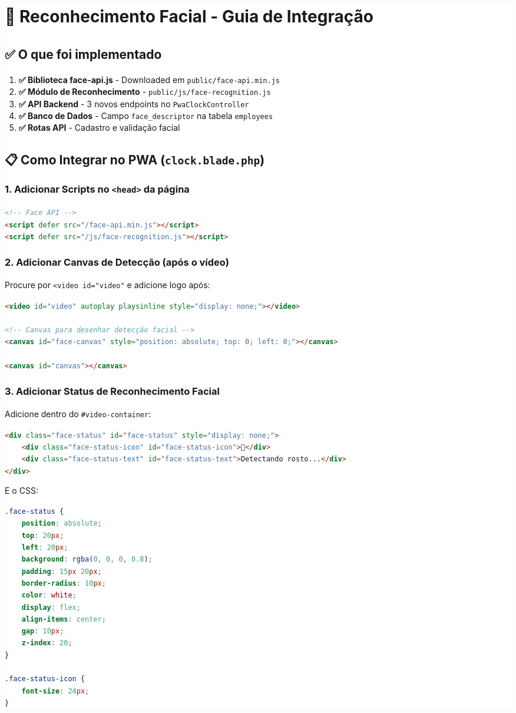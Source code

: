 # 🔐 Reconhecimento Facial - Guia de Integração

## ✅ O que foi implementado

1. **✅ Biblioteca face-api.js** - Downloaded em `public/face-api.min.js`
2. **✅ Módulo de Reconhecimento** - `public/js/face-recognition.js`
3. **✅ API Backend** - 3 novos endpoints no `PwaClockController`
4. **✅ Banco de Dados** - Campo `face_descriptor` na tabela `employees`
5. **✅ Rotas API** - Cadastro e validação facial

## 📋 Como Integrar no PWA (`clock.blade.php`)

### 1. Adicionar Scripts no `<head>` da página

```html
<!-- Face API -->
<script defer src="/face-api.min.js"></script>
<script defer src="/js/face-recognition.js"></script>
```

### 2. Adicionar Canvas de Detecção (após o vídeo)

Procure por `<video id="video"` e adicione logo após:

```html
<video id="video" autoplay playsinline style="display: none;"></video>

<!-- Canvas para desenhar detecção facial -->
<canvas id="face-canvas" style="position: absolute; top: 0; left: 0;"></canvas>

<canvas id="canvas"></canvas>
```

### 3. Adicionar Status de Reconhecimento Facial

Adicione dentro do `#video-container`:

```html
<div class="face-status" id="face-status" style="display: none;">
    <div class="face-status-icon" id="face-status-icon">👤</div>
    <div class="face-status-text" id="face-status-text">Detectando rosto...</div>
</div>
```

E o CSS:

```css
.face-status {
    position: absolute;
    top: 20px;
    left: 20px;
    background: rgba(0, 0, 0, 0.8);
    padding: 15px 20px;
    border-radius: 10px;
    color: white;
    display: flex;
    align-items: center;
    gap: 10px;
    z-index: 20;
}

.face-status-icon {
    font-size: 24px;
}

```